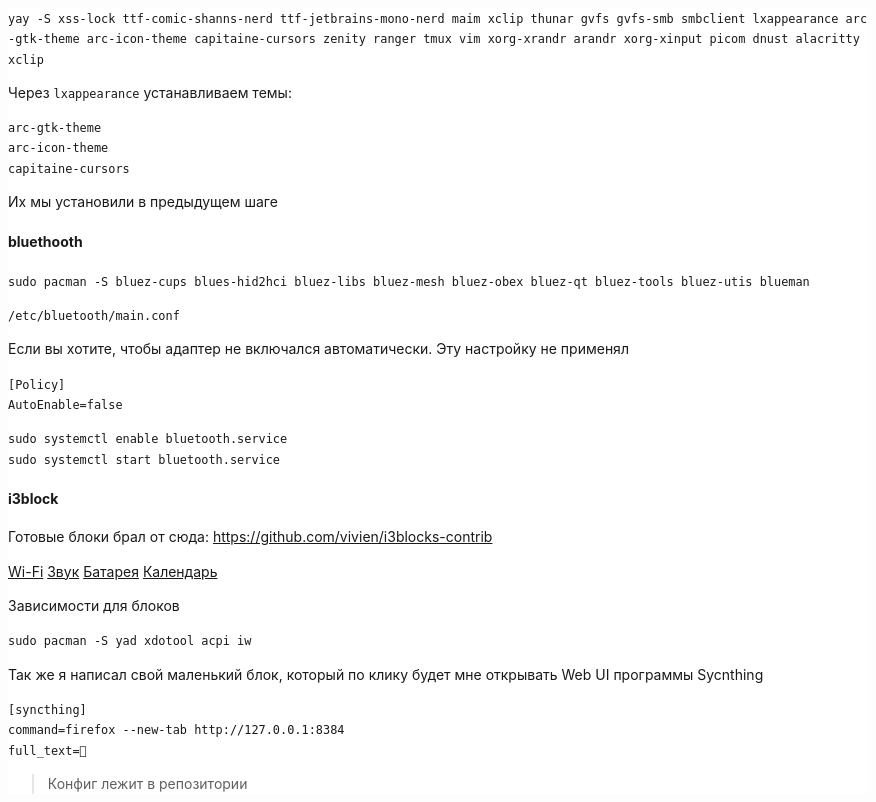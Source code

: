 
```
yay -S xss-lock ttf-comic-shanns-nerd ttf-jetbrains-mono-nerd maim xclip thunar gvfs gvfs-smb smbclient lxappearance arc-gtk-theme arc-icon-theme capitaine-cursors zenity ranger tmux vim xorg-xrandr arandr xorg-xinput picom dnust alacritty xclip
```

Через `lxappearance` устанавливаем темы:

```
arc-gtk-theme
arc-icon-theme
capitaine-cursors
```

Их мы установили в предыдущем шаге

#### bluethooth

```
sudo pacman -S bluez-cups blues-hid2hci bluez-libs bluez-mesh bluez-obex bluez-qt bluez-tools bluez-utis blueman
```

`/etc/bluetooth/main.conf`

Если вы хотите, чтобы адаптер не включался автоматически. Эту настройку не применял
```
[Policy]
AutoEnable=false
```

```
sudo systemctl enable bluetooth.service
sudo systemctl start bluetooth.service
```
#### i3block

Готовые блоки брал от сюда: https://github.com/vivien/i3blocks-contrib

[Wi-Fi](https://github.com/vivien/i3blocks-contrib/tree/master/wifi)
[Звук](https://github.com/vivien/i3blocks-contrib/tree/master/volume)
[Батарея](https://github.com/vivien/i3blocks-contrib/tree/master/battery2)
[Календарь](https://github.com/vivien/i3blocks-contrib/tree/master/calendar)

Зависимости для блоков
```
sudo pacman -S yad xdotool acpi iw
```

Так же я написал свой маленький блок, который по клику будет мне открывать Web UI программы Sycnthing

```
[syncthing]
command=firefox --new-tab http://127.0.0.1:8384
full_text=󱋖
```

> Конфиг лежит в репозитории
